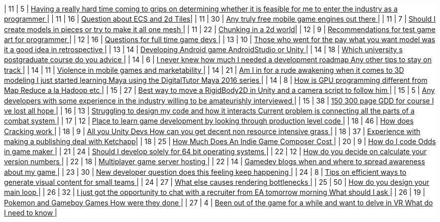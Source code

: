 | 11 | 5 | [Having a really hard time coming to grips on determining whether it is feasible for me to enter the industry as a programmer ](https://www.reddit.com/r/gamedev/comments/40ox8c/having_a_really_hard_time_coming_to_grips_on/)|
| 11 | 16 | [Question about ECS and 2d Tiles](https://www.reddit.com/r/gamedev/comments/40e5fw/question_about_ecs_and_2d_tiles/)|
| 11 | 30 | [Any truly free mobile game engines out there ](https://www.reddit.com/r/gamedev/comments/3zvbn8/any_truly_free_mobile_game_engines_out_there/)|
| 11 | 7 | [Should I create models in pieces or try to make it all one mesh ](https://www.reddit.com/r/gamedev/comments/3zsqpu/should_i_create_models_in_pieces_or_try_to_make/)|
| 11 | 22 | [Chunking in a 2d world](https://www.reddit.com/r/gamedev/comments/3zee64/chunking_in_a_2d_world/)|
| 12 | 9 | [Recommendations for test game art for programmer ](https://www.reddit.com/r/gamedev/comments/40m6h2/recommendations_for_test_game_art_for_programmer/)|
| 12 | 16 | [Questions for full time game devs ](https://www.reddit.com/r/gamedev/comments/3zaimi/questions_for_full_time_game_devs/)|
| 13 | 10 | [Those who went for the pay what you want model was it a good idea in retrospective ](https://www.reddit.com/r/gamedev/comments/40p25w/those_who_went_for_the_pay_what_you_want_model/)|
| 13 | 14 | [Developing Android game AndroidStudio or Unity ](https://www.reddit.com/r/gamedev/comments/400i7x/developing_android_game_androidstudio_or_unity/)|
| 14 | 18 | [Which university s postgraduate course do you advice ](https://www.reddit.com/r/gamedev/comments/40buxp/which_universitys_postgraduate_course_do_you/)|
| 14 | 6 | [I never knew how much I needed a development roadmap Any other tips to stay on track ](https://www.reddit.com/r/gamedev/comments/40pbpn/i_never_knew_how_much_i_needed_a_development/)|
| 14 | 11 | [Violence in mobile games and marketability ](https://www.reddit.com/r/gamedev/comments/40vkef/violence_in_mobile_games_and_marketability/)|
| 14 | 21 | [Am I in for a rude awakening when it comes to 3D modeling I just started learning Maya using the DigitalTutor Maya 2016 series ](https://www.reddit.com/r/gamedev/comments/40196q/am_i_in_for_a_rude_awakening_when_it_comes_to_3d/)|
| 14 | 8 | [How is GPU programming different from Map Reduce a la Hadoop etc ](https://www.reddit.com/r/gamedev/comments/3ztcop/how_is_gpu_programming_different_from_mapreduce_a/)|
| 15 | 27 | [Best way to move a RigidBody2D in Unity and a camera script to follow him ](https://www.reddit.com/r/gamedev/comments/417kx2/best_way_to_move_a_rigidbody2d_in_unity_and_a/)|
| 15 | 5 | [Any developers with some experience in the industry willing to be amateurishly interviewed ](https://www.reddit.com/r/gamedev/comments/40d9m7/any_developers_with_some_experience_in_the/)|
| 15 | 38 | [150 300 page GDD for course I ve lost all hope ](https://www.reddit.com/r/gamedev/comments/40ggxk/150300_page_gdd_for_course_ive_lost_all_hope/)|
| 16 | 13 | [Struggling to design my code and how it interacts Current problem is connecting all the parts of a combat system ](https://www.reddit.com/r/gamedev/comments/40rjkq/struggling_to_design_my_code_and_how_it_interacts/)|
| 17 | 12 | [Place to learn game development by looking through production level code ](https://www.reddit.com/r/gamedev/comments/40m9uc/place_to_learn_game_development_by_looking/)|
| 18 | 46 | [How does Cracking work ](https://www.reddit.com/r/gamedev/comments/40b26l/how_does_cracking_work/)|
| 18 | 9 | [All you Unity Devs How can you get decent non resource intensive grass ](https://www.reddit.com/r/gamedev/comments/407op3/all_you_unity_devs_how_can_you_get_decent_non/)|
| 18 | 37 | [Experience with making a publishing deal with Ketchapp](https://www.reddit.com/r/gamedev/comments/3zfhsn/experience_with_making_a_publishing_deal_with/)|
| 18 | 25 | [How Much Does An Indie Game Composer Cost ](https://www.reddit.com/r/gamedev/comments/3zdc14/how_much_does_an_indie_game_composer_cost/)|
| 20 | 9 | [How do I code Odds in game maker ](https://www.reddit.com/r/gamedev/comments/40puia/how_do_i_code_odds_in_game_maker/)|
| 21 | 24 | [Should I develop solely for 64 bit operating systems ](https://www.reddit.com/r/gamedev/comments/3zpfqr/should_i_develop_solely_for_64bit_operating/)|
| 22 | 12 | [How do you decide on calculate your version numbers ](https://www.reddit.com/r/gamedev/comments/40ajjl/how_do_you_decide_on_calculate_your_version/)|
| 22 | 18 | [Multiplayer game server hosting ](https://www.reddit.com/r/gamedev/comments/4032k6/multiplayer_game_server_hosting/)|
| 22 | 14 | [Gamedev blogs when and where to spread awareness about my game ](https://www.reddit.com/r/gamedev/comments/3zindo/gamedev_blogs_when_and_where_to_spread_awareness/)|
| 23 | 30 | [New developer question does this feeling keep happening ](https://www.reddit.com/r/gamedev/comments/4069or/new_developer_question_does_this_feeling_keep/)|
| 24 | 8 | [Tips on efficient ways to generate visual content for small teams ](https://www.reddit.com/r/gamedev/comments/40gm33/tips_on_efficient_ways_to_generate_visual_content/)|
| 24 | 27 | [What else causes rendering bottlenecks ](https://www.reddit.com/r/gamedev/comments/3z9gx7/what_else_causes_rendering_bottlenecks/)|
| 25 | 50 | [How do you design your main loop ](https://www.reddit.com/r/gamedev/comments/40ehnw/how_do_you_design_your_main_loop/)|
| 26 | 32 | [I just got the opportunity to chat with a recruiter from EA tomorrow morning What should I ask ](https://www.reddit.com/r/gamedev/comments/40wki3/i_just_got_the_opportunity_to_chat_with_a/)|
| 26 | 19 | [Pokemon and Gameboy Games How were they done ](https://www.reddit.com/r/gamedev/comments/3zkryk/pokemon_and_gameboy_games_how_were_they_done/)|
| 27 | 4 | [Been out of the game for a while and want to delve in VR What do I need to know ](https://www.reddit.com/r/gamedev/comments/3zg6r6/been_out_of_the_game_for_a_while_and_want_to/)|